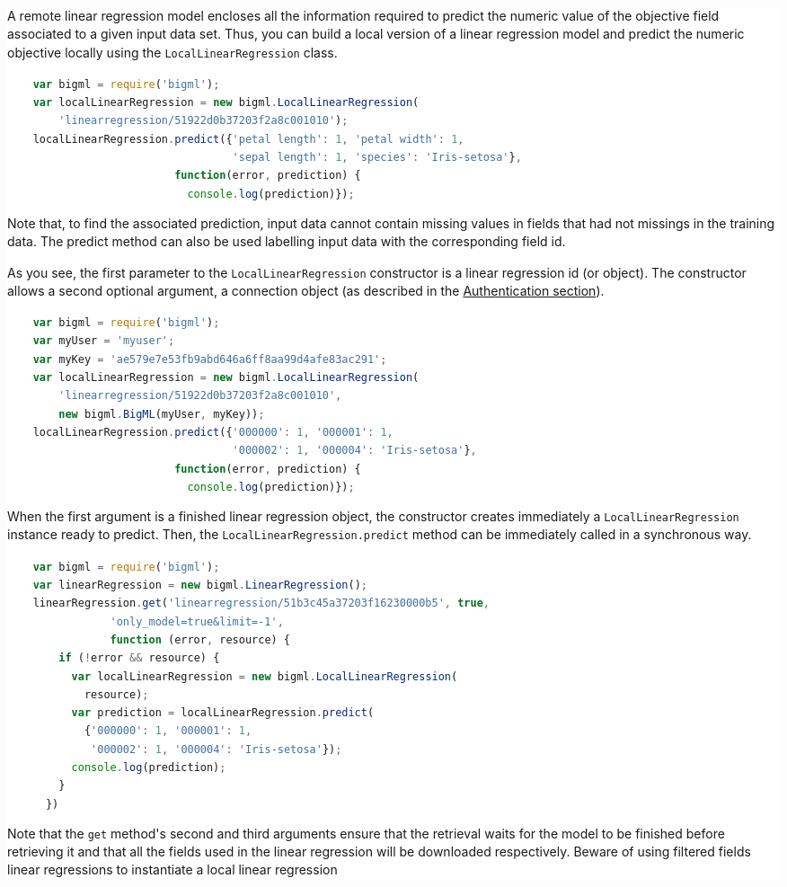 A remote linear regression model encloses all the information
required to predict the numeric value of the objective field associated
to a given input data set.
Thus, you can build a local version of
a linear regression model and predict the numeric objective locally using
the `LocalLinearRegression` class.

```js
    var bigml = require('bigml');
    var localLinearRegression = new bigml.LocalLinearRegression(
        'linearregression/51922d0b37203f2a8c001010');
    localLinearRegression.predict({'petal length': 1, 'petal width': 1,
                                   'sepal length': 1, 'species': 'Iris-setosa'},
                          function(error, prediction) {
                            console.log(prediction)});
```

Note that, to find the associated prediction, input data cannot contain missing
values in fields that had not missings in the training data.
The predict method can also be used labelling
input data with the corresponding field id.

As you see, the first parameter to the `LocalLinearRegression` constructor
is a linear regression id (or object). The constructor allows a second
optional argument, a connection
object (as described in the [Authentication section](#authentication)).

```js
    var bigml = require('bigml');
    var myUser = 'myuser';
    var myKey = 'ae579e7e53fb9abd646a6ff8aa99d4afe83ac291';
    var localLinearRegression = new bigml.LocalLinearRegression(
        'linearregression/51922d0b37203f2a8c001010',
        new bigml.BigML(myUser, myKey));
    localLinearRegression.predict({'000000': 1, '000001': 1,
                                   '000002': 1, '000004': 'Iris-setosa'},
                          function(error, prediction) {
                            console.log(prediction)});
```

When the first argument is a finished linear regression object,
the constructor creates immediately
a `LocalLinearRegression` instance ready to predict. Then,
the `LocalLinearRegression.predict`
method can be immediately called in a synchronous way.


```js
    var bigml = require('bigml');
    var linearRegression = new bigml.LinearRegression();
    linearRegression.get('linearregression/51b3c45a37203f16230000b5', true,
                'only_model=true&limit=-1',
                function (error, resource) {
        if (!error && resource) {
          var localLinearRegression = new bigml.LocalLinearRegression(
            resource);
          var prediction = localLinearRegression.predict(
            {'000000': 1, '000001': 1,
             '000002': 1, '000004': 'Iris-setosa'});
          console.log(prediction);
        }
      })
```
Note that the `get` method's second and third arguments ensure that the
retrieval waits for the model to be finished before retrieving it and that all
the fields used in the linear regression will be downloaded respectively.
Beware of using filtered fields linear regressions to
instantiate a local linear regression